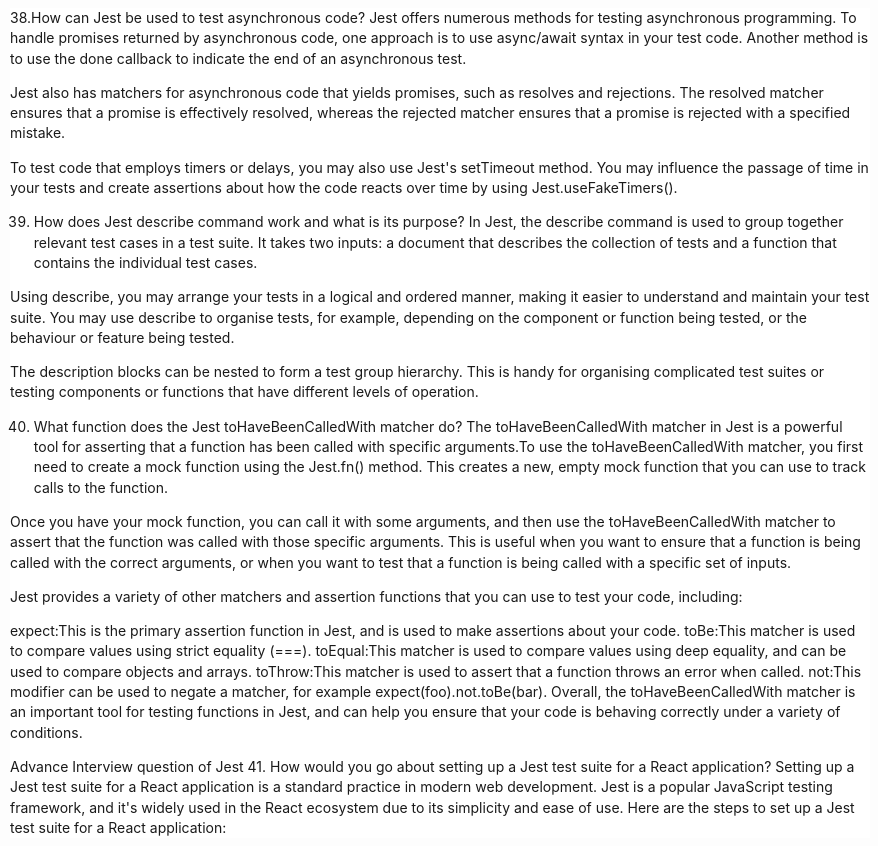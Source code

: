 38.How can Jest be used to test asynchronous code?
Jest offers numerous methods for testing asynchronous programming. To handle promises returned by asynchronous code, one approach is to use async/await syntax in your test code. Another method is to use the done callback to indicate the end of an asynchronous test.

Jest also has matchers for asynchronous code that yields promises, such as resolves and rejections. The resolved matcher ensures that a promise is effectively resolved, whereas the rejected matcher ensures that a promise is rejected with a specified mistake.

To test code that employs timers or delays, you may also use Jest's setTimeout method. You may influence the passage of time in your tests and create assertions about how the code reacts over time by using Jest.useFakeTimers().

39. How does Jest describe command work and what is its purpose?
    In Jest, the describe command is used to group together relevant test cases in a test suite. It takes two inputs: a document that describes the collection of tests and a function that contains the individual test cases.

Using describe, you may arrange your tests in a logical and ordered manner, making it easier to understand and maintain your test suite. You may use describe to organise tests, for example, depending on the component or function being tested, or the behaviour or feature being tested.

The description blocks can be nested to form a test group hierarchy. This is handy for organising complicated test suites or testing components or functions that have different levels of operation.

40. What function does the Jest toHaveBeenCalledWith matcher do?
    The toHaveBeenCalledWith matcher in Jest is a powerful tool for asserting that a function has been called with specific arguments.To use the toHaveBeenCalledWith matcher, you first need to create a mock function using the Jest.fn() method. This creates a new, empty mock function that you can use to track calls to the function.

Once you have your mock function, you can call it with some arguments, and then use the toHaveBeenCalledWith matcher to assert that the function was called with those specific arguments. This is useful when you want to ensure that a function is being called with the correct arguments, or when you want to test that a function is being called with a specific set of inputs.

Jest provides a variety of other matchers and assertion functions that you can use to test your code, including:

expect:This is the primary assertion function in Jest, and is used to make assertions about your code.
toBe:This matcher is used to compare values using strict equality (===).
toEqual:This matcher is used to compare values using deep equality, and can be used to compare objects and arrays.
toThrow:This matcher is used to assert that a function throws an error when called.
not:This modifier can be used to negate a matcher, for example expect(foo).not.toBe(bar).
Overall, the toHaveBeenCalledWith matcher is an important tool for testing functions in Jest, and can help you ensure that your code is behaving correctly under a variety of conditions.

Advance Interview question of Jest 41. How would you go about setting up a Jest test suite for a React application?
Setting up a Jest test suite for a React application is a standard practice in modern web development. Jest is a popular JavaScript testing framework, and it's widely used in the React ecosystem due to its simplicity and ease of use. Here are the steps to set up a Jest test suite for a React application:
